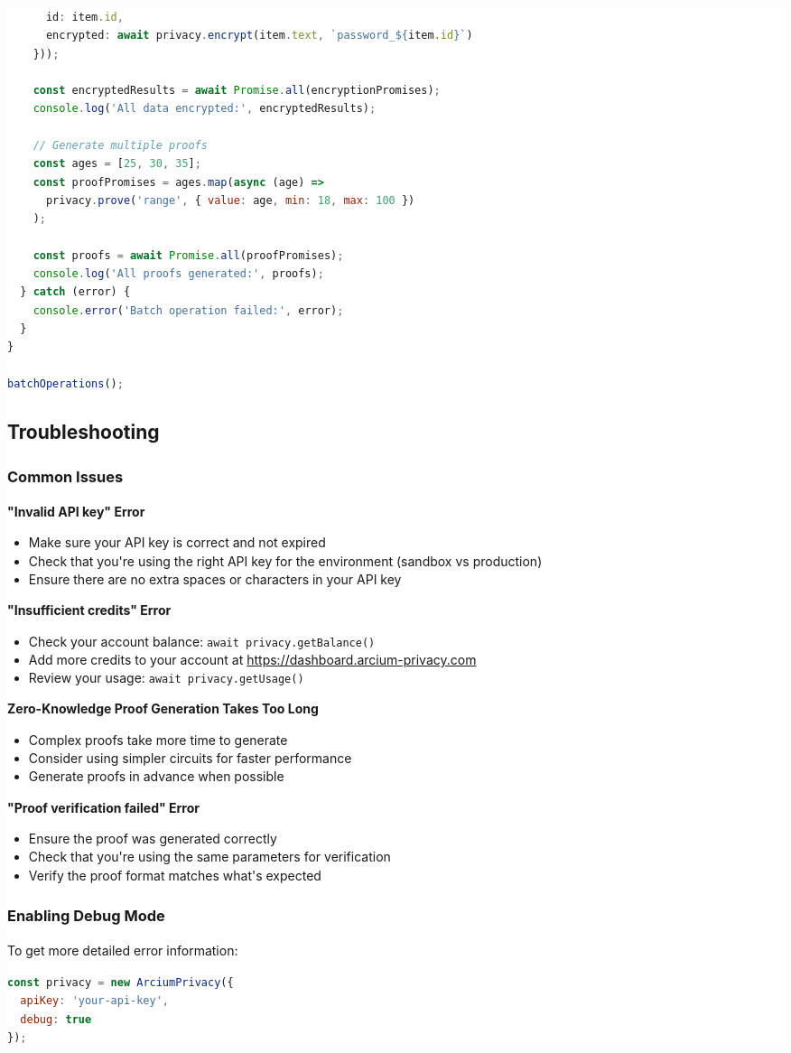```javascript
      id: item.id,
      encrypted: await privacy.encrypt(item.text, `password_${item.id}`)
    }));
    
    const encryptedResults = await Promise.all(encryptionPromises);
    console.log('All data encrypted:', encryptedResults);
    
    // Generate multiple proofs
    const ages = [25, 30, 35];
    const proofPromises = ages.map(async (age) => 
      privacy.prove('range', { value: age, min: 18, max: 100 })
    );
    
    const proofs = await Promise.all(proofPromises);
    console.log('All proofs generated:', proofs);
  } catch (error) {
    console.error('Batch operation failed:', error);
  }
}

batchOperations();
```

## Troubleshooting

### Common Issues

**"Invalid API key" Error**
- Make sure your API key is correct and not expired
- Check that you're using the right API key for the environment (sandbox vs production)
- Ensure there are no extra spaces or characters in your API key

**"Insufficient credits" Error**
- Check your account balance: `await privacy.getBalance()`
- Add more credits to your account at https://dashboard.arcium-privacy.com
- Review your usage: `await privacy.getUsage()`

**Zero-Knowledge Proof Generation Takes Too Long**
- Complex proofs take more time to generate
- Consider using simpler circuits for faster performance
- Generate proofs in advance when possible

**"Proof verification failed" Error**
- Ensure the proof was generated correctly
- Check that you're using the same parameters for verification
- Verify the proof format matches what's expected

### Enabling Debug Mode

To get more detailed error information:

```javascript
const privacy = new ArciumPrivacy({
  apiKey: 'your-api-key',
  debug: true
});
```
